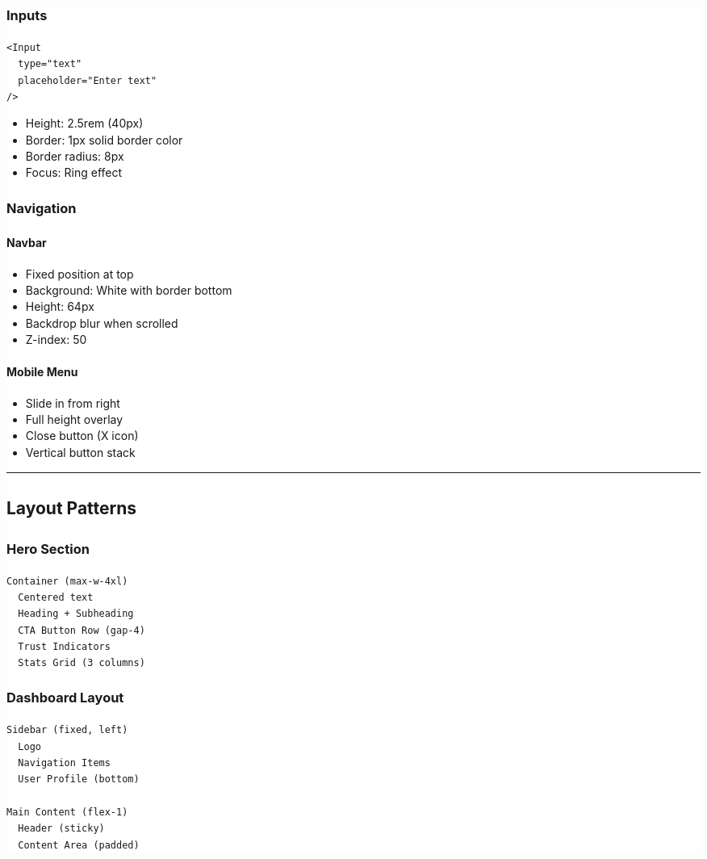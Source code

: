 ### Inputs

```tsx
<Input 
  type="text" 
  placeholder="Enter text"
/>
```
- Height: 2.5rem (40px)
- Border: 1px solid border color
- Border radius: 8px
- Focus: Ring effect

### Navigation

#### Navbar
- Fixed position at top
- Background: White with border bottom
- Height: 64px
- Backdrop blur when scrolled
- Z-index: 50

#### Mobile Menu
- Slide in from right
- Full height overlay
- Close button (X icon)
- Vertical button stack

---

## Layout Patterns

### Hero Section
```
Container (max-w-4xl)
  Centered text
  Heading + Subheading
  CTA Button Row (gap-4)
  Trust Indicators
  Stats Grid (3 columns)
```

### Dashboard Layout
```
Sidebar (fixed, left)
  Logo
  Navigation Items
  User Profile (bottom)

Main Content (flex-1)
  Header (sticky)
  Content Area (padded)
```
